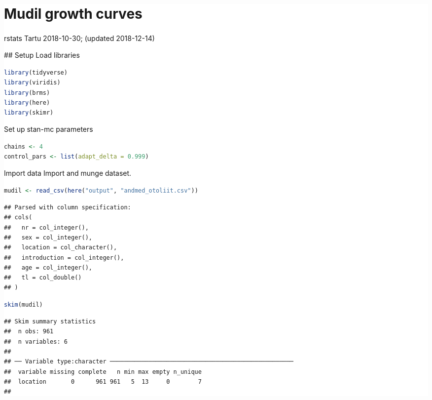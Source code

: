 Mudil growth curves
================
rstats Tartu
2018-10-30; (updated 2018-12-14)

\#\# Setup Load libraries

``` r
library(tidyverse)
library(viridis)
library(brms)
library(here)
library(skimr)
```

Set up stan-mc parameters

``` r
chains <- 4
control_pars <- list(adapt_delta = 0.999)
```

Import data Import and munge dataset.

``` r
mudil <- read_csv(here("output", "andmed_otoliit.csv"))
```

    ## Parsed with column specification:
    ## cols(
    ##   nr = col_integer(),
    ##   sex = col_integer(),
    ##   location = col_character(),
    ##   introduction = col_integer(),
    ##   age = col_integer(),
    ##   tl = col_double()
    ## )

``` r
skim(mudil)
```

    ## Skim summary statistics
    ##  n obs: 961 
    ##  n variables: 6 
    ## 
    ## ── Variable type:character ────────────────────────────────────────────────────
    ##  variable missing complete   n min max empty n_unique
    ##  location       0      961 961   5  13     0        7
    ## 